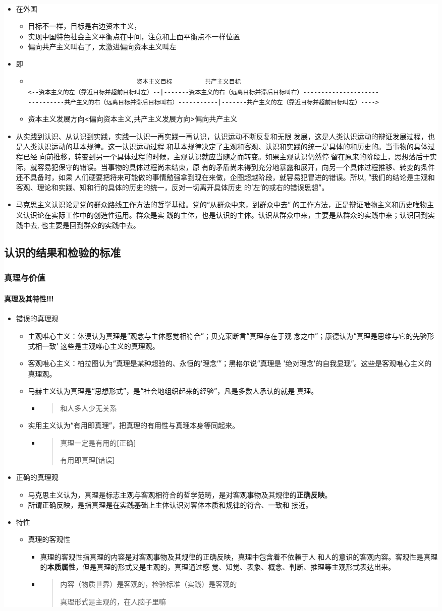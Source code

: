   + 在外国

    + 目标不一样，目标是右边资本主义，
    + 实现中国特色社会主义平衡点在中间，注意和上面平衡点不一样位置
    + 偏向共产主义叫右了，太激进偏向资本主义叫左

  + 即

    + ```
                                    资本主义目标         共产主义目标		
      <--资本主义的左（靠近目标并超前目标叫左）--|-------资本主义的右（远离目标并滞后目标叫右）---------------------
      ----------共产主义的右（远离目标并滞后目标叫右）-----------|-------共产主义的左（靠近目标并超前目标叫左）---->
      ```

    + 资本主义发展方向<偏向资本主义,共产主义发展方向>偏向共产主义

+ 从实践到认识、从认识到实践，实践一认识一再实践一再认识，认识运动不断反复和无限 发展，这是人类认识运动的辩证发展过程，也是人类认识运动的基本规律。这一认识运动过程 和基本规律决定了主观和客观、认识和实践的统一是具体的和历史的。当事物的具体过程已经 向前推移，转变到另一个具体过程的时候，主观认识就应当随之而转变。如果主观认识仍然停 留在原来的阶段上，思想落后于实际，就容易犯保守的错误。当事物的具体过程尚未结束，原 有的矛盾尚未得到充分地暴露和展开，向另一个具体过程推移、转变的条件还不具备时，如果 人们硬要把将来可能做的事情勉强拿到现在来做，企图超越阶段，就容易犯冒进的错误。所以, “我们的结论是主观和客观、理论和实践、知和行的具体的历史的统一，反对一切离开具体历史 的’左’的或右的错误思想”。

+ 马克思主义认识论是党的群众路线工作方法的哲学基础。党的“从群众中来，到群众中去” 的工作方法，正是辩证唯物主义和历史唯物主义认识论在实际工作中的创造性运用。群众是实 践的主体，也是认识的主体。认识从群众中来，主要是从群众的实践中来；认识回到实践中去, 也主要是回到群众的实践中去。



## 认识的结果和检验的标准

### 真理与价值

#### 真理及其特性!!!

+ 错误的真理观
  + 主观唯心主义：休谟认为真理是“观念与主体感觉相符合”；贝克莱断言“真理存在于观 念之中”；康德认为“真理是思维与它的先验形式相一致' 这些是主观唯心主义的真理观。

  + 客观唯心主义：柏拉图认为“真理是某种超验的、永恒的’理念‘”；黑格尔说“真理是 '绝对理念’的自我显现”。这些是客观唯心主义的真理观。

  + 马赫主义认为真理是“思想形式”，是“社会地组织起来的经验”，凡是多数人承认的就是 真理。

    + > 和人多人少无关系

  + 实用主义认为“有用即真理”，把真理的有用性与真理本身等同起来。

    + > 真理一定是有用的[正确]
      >
      > 有用即真理[错误]

+ 正确的真理观
  + 马克思主义认为，真理是标志主观与客观相符合的哲学范畴，是对客观事物及其规律的**正确反映**。
  + 所谓正确反映，是指真理是在实践基础上主体认识对客体本质和规律的符合、一致和 接近。

+ 特性

  + 真理的客观性

    + 真理的客观性指真理的内容是对客观事物及其规律的正确反映，真理中包含着不依赖于人 和人的意识的客观内容。客观性是真理的**本质属性**，但是真理的形式又是主观的，真理通过感 觉、知觉、表象、概念、判断、推理等主观形式表达岀来。

    + > 内容（物质世界）是客观的，检验标准（实践）是客观的
      >
      > 真理形式是主观的，在人脑子里嘛
